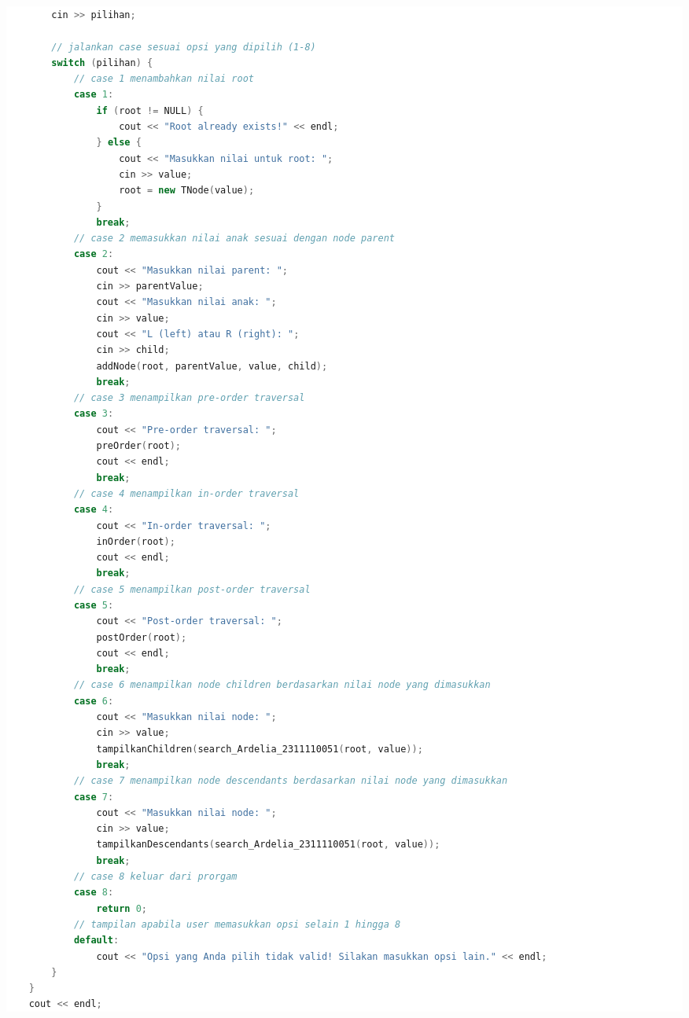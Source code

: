 ```C++
        cin >> pilihan;

        // jalankan case sesuai opsi yang dipilih (1-8)
        switch (pilihan) {
            // case 1 menambahkan nilai root
            case 1:
                if (root != NULL) {
                    cout << "Root already exists!" << endl;
                } else {
                    cout << "Masukkan nilai untuk root: ";
                    cin >> value;
                    root = new TNode(value);
                }
                break;
            // case 2 memasukkan nilai anak sesuai dengan node parent
            case 2:
                cout << "Masukkan nilai parent: ";
                cin >> parentValue;
                cout << "Masukkan nilai anak: ";
                cin >> value;
                cout << "L (left) atau R (right): ";
                cin >> child;
                addNode(root, parentValue, value, child);
                break;
            // case 3 menampilkan pre-order traversal
            case 3:
                cout << "Pre-order traversal: ";
                preOrder(root);
                cout << endl;
                break;
            // case 4 menampilkan in-order traversal
            case 4:
                cout << "In-order traversal: ";
                inOrder(root);
                cout << endl;
                break;
            // case 5 menampilkan post-order traversal
            case 5:
                cout << "Post-order traversal: ";
                postOrder(root);
                cout << endl;
                break;
            // case 6 menampilkan node children berdasarkan nilai node yang dimasukkan
            case 6:
                cout << "Masukkan nilai node: ";
                cin >> value;
                tampilkanChildren(search_Ardelia_2311110051(root, value));
                break;
            // case 7 menampilkan node descendants berdasarkan nilai node yang dimasukkan
            case 7:
                cout << "Masukkan nilai node: ";
                cin >> value;
                tampilkanDescendants(search_Ardelia_2311110051(root, value));
                break;
            // case 8 keluar dari prorgam
            case 8:
                return 0;
            // tampilan apabila user memasukkan opsi selain 1 hingga 8
            default:
                cout << "Opsi yang Anda pilih tidak valid! Silakan masukkan opsi lain." << endl;
        }
    }
    cout << endl;
```
